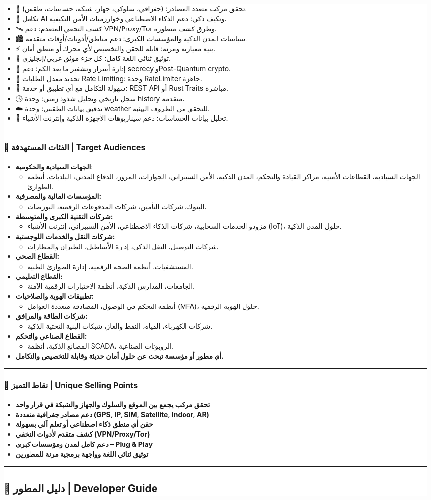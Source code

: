 * 🔐 تحقق مركب متعدد المصادر: (جغرافي، سلوكي، جهاز، شبكة، حساسات، طقس).
* 🧠 تكامل AI وتكيف ذكي: دعم الذكاء الاصطناعي وخوارزميات الأمن التكيفية.
* 🛰️ كشف التخفي المتقدم: دعم VPN/Proxy/Tor وطرق كشف متطورة.
* 🏙️ سياسات المدن الذكية والمؤسسات الكبرى: دعم مناطق/أذونات/أوقات متقدمة.
* ⚡ بنية معيارية ومرنة: قابلة للحقن والتخصيص لأي محرك أو منطق أمان.
* 📄 توثيق ثنائي اللغة كامل: كل جزء موثق عربي/إنجليزي.
* 🔑 إدارة أسرار وتشفير ما بعد الكم: دعم secrecy وPost-Quantum crypto.
* 🚦 تحديد معدل الطلبات Rate Limiting: وحدة RateLimiter جاهزة.
* 🔌 سهولة التكامل مع أي تطبيق أو خدمة: REST API أو Rust Traits مباشرة.
* 🕓 سجل تاريخي وتحليل شذوذ زمني: وحدة history متقدمة.
* ☁️ تدقيق بيانات الطقس: وحدة weather للتحقق من الظروف البيئية.
* 📡 تحليل بيانات الحساسات: دعم سيناريوهات الأجهزة الذكية وإنترنت الأشياء.

---

### 👤 الفئات المستهدفة | Target Audiences

- **الجهات السيادية والحكومية:**
  - الجهات السيادية، القطاعات الأمنية، مراكز القيادة والتحكم، المدن الذكية، الأمن السيبراني، الجوازات، المرور، الدفاع المدني، البلديات، أنظمة الطوارئ.
- **المؤسسات المالية والمصرفية:**
  - البنوك، شركات التأمين، شركات المدفوعات الرقمية، البورصات.
- **شركات التقنية الكبرى والمتوسطة:**
  - مزودو الخدمات السحابية، شركات الذكاء الاصطناعي، الأمن السيبراني، إنترنت الأشياء (IoT)، حلول المدن الذكية.
- **شركات النقل والخدمات اللوجستية:**
  - شركات التوصيل، النقل الذكي، إدارة الأساطيل، الطيران والمطارات.
- **القطاع الصحي:**
  - المستشفيات، أنظمة الصحة الرقمية، إدارة الطوارئ الطبية.
- **القطاع التعليمي:**
  - الجامعات، المدارس الذكية، أنظمة الاختبارات الرقمية الآمنة.
- **تطبيقات الهوية والصلاحيات:**
  - أنظمة التحكم في الوصول، المصادقة متعددة العوامل (MFA)، حلول الهوية الرقمية.
- **شركات الطاقة والمرافق:**
  - شركات الكهرباء، المياه، النفط والغاز، شبكات البنية التحتية الذكية.
- **القطاع الصناعي والتحكم:**
  - المصانع الذكية، أنظمة SCADA، الروبوتات الصناعية.
- **أي مطور أو مؤسسة تبحث عن حلول أمان حديثة وقابلة للتخصيص والتكامل.**

---

### 💎 نقاط التميز | Unique Selling Points

* **تحقق مركب يجمع بين الموقع والسلوك والجهاز والشبكة في قرار واحد**
* **دعم مصادر جغرافية متعددة (GPS, IP, SIM, Satellite, Indoor, AR)**
* **حقن أي منطق ذكاء اصطناعي أو تعلم آلي بسهولة**
* **كشف متقدم لأدوات التخفي (VPN/Proxy/Tor)**
* **دعم كامل لمدن ومؤسسات كبرى – Plug & Play**
* **توثيق ثنائي اللغة وواجهة برمجية مرنة للمطورين**

---

## 🧠 دليل المطور | Developer Guide

